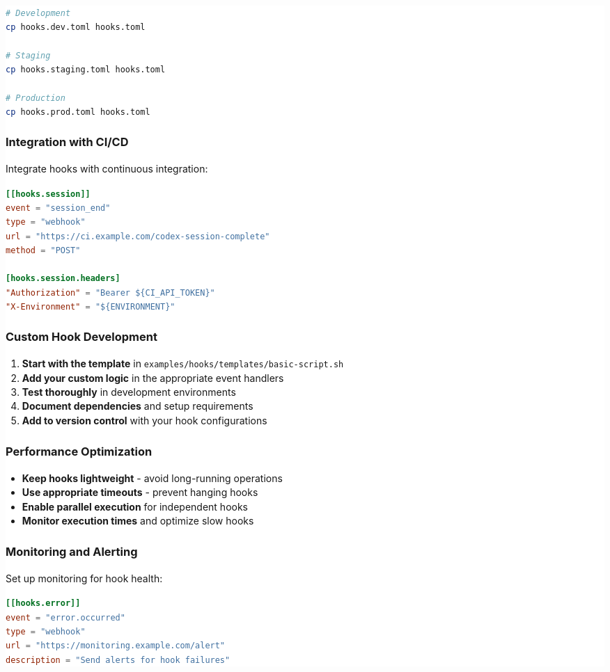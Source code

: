 ```bash
# Development
cp hooks.dev.toml hooks.toml

# Staging
cp hooks.staging.toml hooks.toml

# Production
cp hooks.prod.toml hooks.toml
```

### Integration with CI/CD

Integrate hooks with continuous integration:

```toml
[[hooks.session]]
event = "session_end"
type = "webhook"
url = "https://ci.example.com/codex-session-complete"
method = "POST"

[hooks.session.headers]
"Authorization" = "Bearer ${CI_API_TOKEN}"
"X-Environment" = "${ENVIRONMENT}"
```

### Custom Hook Development

1. **Start with the template** in `examples/hooks/templates/basic-script.sh`
2. **Add your custom logic** in the appropriate event handlers
3. **Test thoroughly** in development environments
4. **Document dependencies** and setup requirements
5. **Add to version control** with your hook configurations

### Performance Optimization

- **Keep hooks lightweight** - avoid long-running operations
- **Use appropriate timeouts** - prevent hanging hooks
- **Enable parallel execution** for independent hooks
- **Monitor execution times** and optimize slow hooks

### Monitoring and Alerting

Set up monitoring for hook health:

```toml
[[hooks.error]]
event = "error.occurred"
type = "webhook"
url = "https://monitoring.example.com/alert"
description = "Send alerts for hook failures"
```
